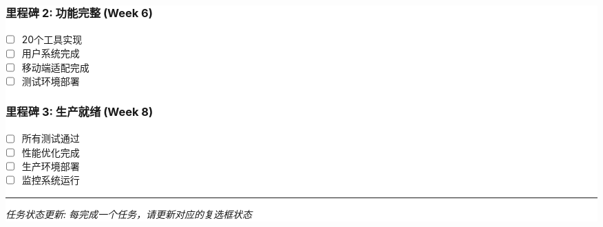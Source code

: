 ### 里程碑 2: 功能完整 (Week 6)
- [ ] 20个工具实现
- [ ] 用户系统完成
- [ ] 移动端适配完成
- [ ] 测试环境部署

### 里程碑 3: 生产就绪 (Week 8)
- [ ] 所有测试通过
- [ ] 性能优化完成
- [ ] 生产环境部署
- [ ] 监控系统运行

---

*任务状态更新: 每完成一个任务，请更新对应的复选框状态*
